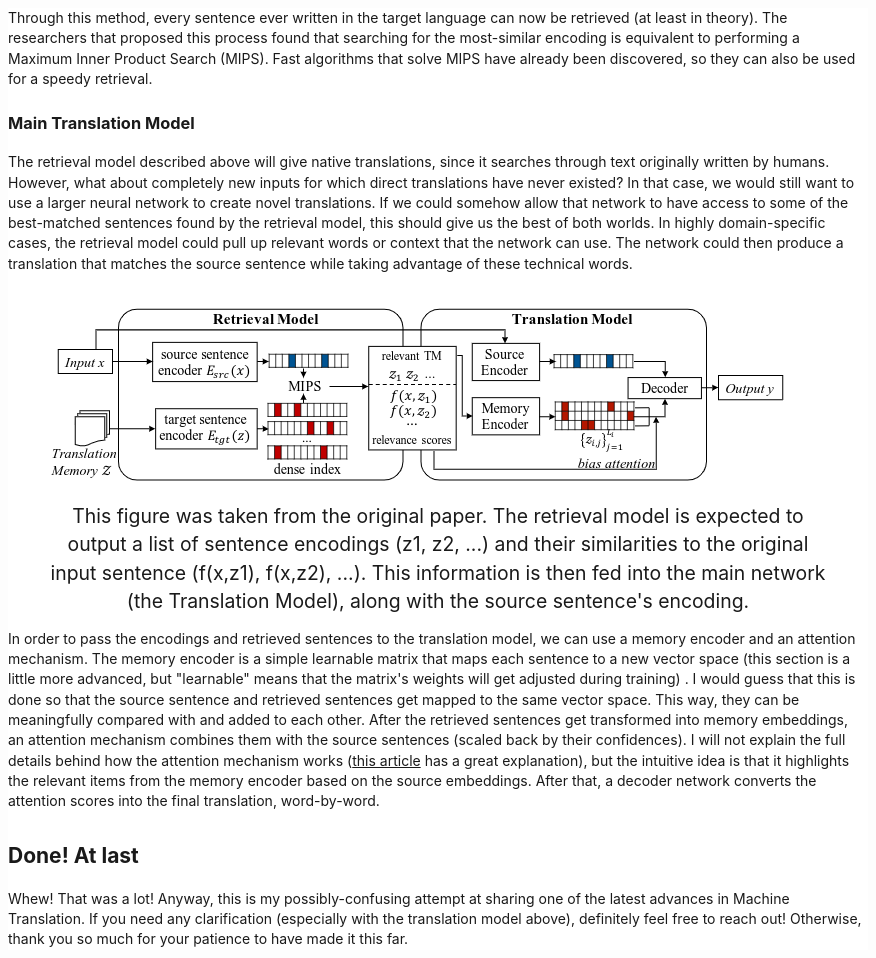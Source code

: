  Through this method, every sentence ever written in the target language can now be retrieved (at least in theory). The researchers that proposed this process found that searching for the most-similar encoding is equivalent to performing a Maximum Inner Product Search (MIPS). Fast algorithms that solve MIPS have already been discovered, so they can also be used for a speedy retrieval. 

### Main Translation Model

The retrieval model described above will give native translations, since it searches through text originally written by humans. However, what about completely new inputs for which direct translations have never existed? In that case, we would still want to use a larger neural network to create novel translations. If we could somehow allow that network to have access to some of the best-matched sentences found by the retrieval model, this should give us the best of both worlds. In highly domain-specific cases, the retrieval model could pull up relevant words or context that the network can use.  The network could then produce a translation that matches the source sentence while taking advantage of these technical words. 

<figure>
    <img src="./mtm-architecture.png">
<figcaption align="center" style="font-size: 1vh">This figure was taken from the original paper. The retrieval model is expected to output a list of sentence encodings (z1, z2, ...) and their similarities to the original input sentence (f(x,z1), f(x,z2), ...). This information is then fed into the main network (the Translation Model), along with the source sentence's encoding. </figcaption>
</figure>


In order to pass the encodings and retrieved sentences to the translation model, we can use a memory encoder and an attention mechanism. The memory encoder is a simple learnable matrix that maps each sentence to a new vector space (this section is a little more advanced, but "learnable" means that the matrix's weights will get adjusted during training) . I would guess that this is done so that the source sentence and retrieved sentences get mapped to the same vector space. This way, they can be meaningfully compared with and added to each other. After the retrieved sentences get transformed into memory embeddings, an attention mechanism combines them with the source sentences (scaled back by their confidences). I will not explain the full details behind how the attention mechanism works ([this article](https://towardsdatascience.com/the-intuition-behind-transformers-attention-is-all-you-need-393b5cfb4ada) has a great explanation), but the intuitive idea is that it highlights the relevant items from the memory encoder based on the source embeddings. After that, a decoder network converts the attention scores into the final translation, word-by-word. 

## Done! At last

Whew! That was a lot! Anyway, this is my possibly-confusing attempt at sharing one of the latest advances in Machine Translation. If you need any clarification (especially with the translation model above), definitely feel free to reach out! Otherwise, thank you so much for your patience to have made it this far. 
